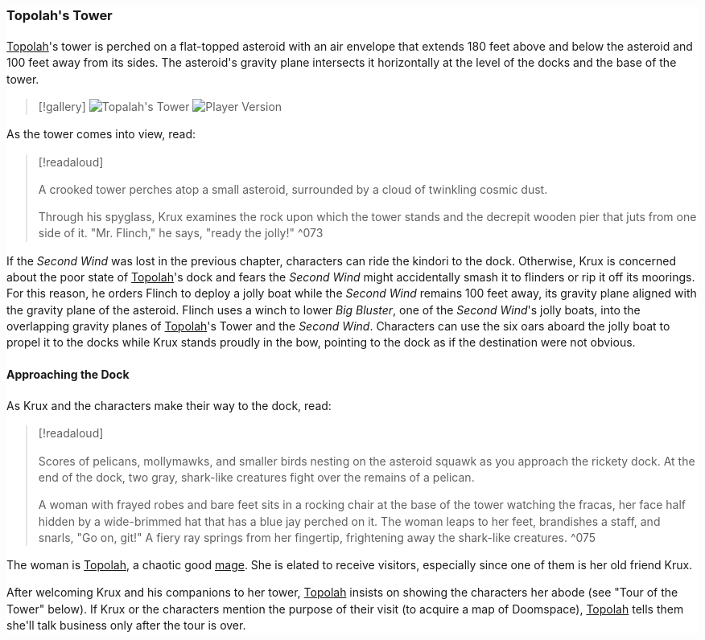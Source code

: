 ### Topolah's Tower

[Topolah](Mechanics/bestiary/npc/topolah-lox.md)'s tower is perched on a flat-topped asteroid with an air envelope that extends 180 feet above and below the asteroid and 100 feet away from its sides. The asteroid's gravity plane intersects it horizontally at the level of the docks and the base of the tower.

> [!gallery]
> ![Topalah's Tower](https://raw.githubusercontent.com/5etools-mirror-3/5etools-img/main/adventure/LoX/021-map-10.01-topalahs-tower.webp#gallery)
> ![Player Version](https://raw.githubusercontent.com/5etools-mirror-3/5etools-img/main/adventure/LoX/022-map-10.01-topalahs-tower-player.webp#gallery)

As the tower comes into view, read:

> [!readaloud] 
> 
> A crooked tower perches atop a small asteroid, surrounded by a cloud of twinkling cosmic dust.
> 
> Through his spyglass, Krux examines the rock upon which the tower stands and the decrepit wooden pier that juts from one side of it. "Mr. Flinch," he says, "ready the jolly!"
^073

If the *Second Wind* was lost in the previous chapter, characters can ride the kindori to the dock. Otherwise, Krux is concerned about the poor state of [Topolah](Mechanics/bestiary/npc/topolah-lox.md)'s dock and fears the *Second Wind* might accidentally smash it to flinders or rip it off its moorings. For this reason, he orders Flinch to deploy a jolly boat while the *Second Wind* remains 100 feet away, its gravity plane aligned with the gravity plane of the asteroid. Flinch uses a winch to lower *Big Bluster*, one of the *Second Wind*'s jolly boats, into the overlapping gravity planes of [Topolah](Mechanics/bestiary/npc/topolah-lox.md)'s Tower and the *Second Wind*. Characters can use the six oars aboard the jolly boat to propel it to the docks while Krux stands proudly in the bow, pointing to the dock as if the destination were not obvious.

#### Approaching the Dock

As Krux and the characters make their way to the dock, read:

> [!readaloud] 
> 
> Scores of pelicans, mollymawks, and smaller birds nesting on the asteroid squawk as you approach the rickety dock. At the end of the dock, two gray, shark-like creatures fight over the remains of a pelican.
> 
> A woman with frayed robes and bare feet sits in a rocking chair at the base of the tower watching the fracas, her face half hidden by a wide-brimmed hat that has a blue jay perched on it. The woman leaps to her feet, brandishes a staff, and snarls, "Go on, git!" A fiery ray springs from her fingertip, frightening away the shark-like creatures.
^075

The woman is [Topolah](Mechanics/bestiary/npc/topolah-lox.md), a chaotic good [mage](Mechanics/bestiary/humanoid/mage.md). She is elated to receive visitors, especially since one of them is her old friend Krux.

After welcoming Krux and his companions to her tower, [Topolah](Mechanics/bestiary/npc/topolah-lox.md) insists on showing the characters her abode (see "Tour of the Tower" below). If Krux or the characters mention the purpose of their visit (to acquire a map of Doomspace), [Topolah](Mechanics/bestiary/npc/topolah-lox.md) tells them she'll talk business only after the tour is over.
